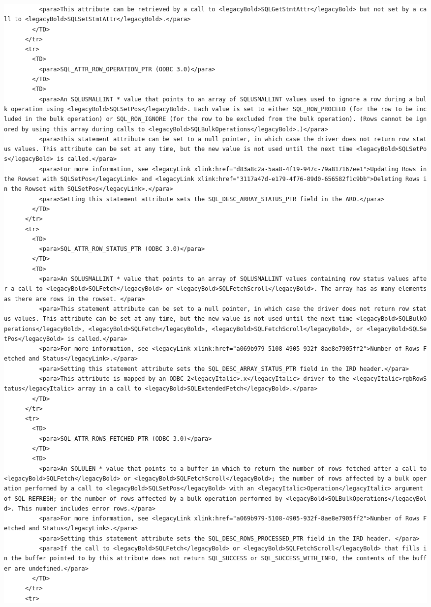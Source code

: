               <para>This attribute can be retrieved by a call to <legacyBold>SQLGetStmtAttr</legacyBold> but not set by a call to <legacyBold>SQLSetStmtAttr</legacyBold>.</para>
            </TD>
          </tr>
          <tr>
            <TD>
              <para>SQL_ATTR_ROW_OPERATION_PTR (ODBC 3.0)</para>
            </TD>
            <TD>
              <para>An SQLUSMALLINT * value that points to an array of SQLUSMALLINT values used to ignore a row during a bulk operation using <legacyBold>SQLSetPos</legacyBold>. Each value is set to either SQL_ROW_PROCEED (for the row to be included in the bulk operation) or SQL_ROW_IGNORE (for the row to be excluded from the bulk operation). (Rows cannot be ignored by using this array during calls to <legacyBold>SQLBulkOperations</legacyBold>.)</para>
              <para>This statement attribute can be set to a null pointer, in which case the driver does not return row status values. This attribute can be set at any time, but the new value is not used until the next time <legacyBold>SQLSetPos</legacyBold> is called.</para>
              <para>For more information, see <legacyLink xlink:href="d83a8c2a-5aa8-4f19-947c-79a817167ee1">Updating Rows in the Rowset with SQLSetPos</legacyLink> and <legacyLink xlink:href="3117a47d-e179-4f76-89d0-656582f1c9bb">Deleting Rows in the Rowset with SQLSetPos</legacyLink>.</para>
              <para>Setting this statement attribute sets the SQL_DESC_ARRAY_STATUS_PTR field in the ARD.</para>
            </TD>
          </tr>
          <tr>
            <TD>
              <para>SQL_ATTR_ROW_STATUS_PTR (ODBC 3.0)</para>
            </TD>
            <TD>
              <para>An SQLUSMALLINT * value that points to an array of SQLUSMALLINT values containing row status values after a call to <legacyBold>SQLFetch</legacyBold> or <legacyBold>SQLFetchScroll</legacyBold>. The array has as many elements as there are rows in the rowset. </para>
              <para>This statement attribute can be set to a null pointer, in which case the driver does not return row status values. This attribute can be set at any time, but the new value is not used until the next time <legacyBold>SQLBulkOperations</legacyBold>, <legacyBold>SQLFetch</legacyBold>, <legacyBold>SQLFetchScroll</legacyBold>, or <legacyBold>SQLSetPos</legacyBold> is called.</para>
              <para>For more information, see <legacyLink xlink:href="a069b979-5108-4905-932f-8ae8e7905ff2">Number of Rows Fetched and Status</legacyLink>.</para>
              <para>Setting this statement attribute sets the SQL_DESC_ARRAY_STATUS_PTR field in the IRD header.</para>
              <para>This attribute is mapped by an ODBC 2<legacyItalic>.x</legacyItalic> driver to the <legacyItalic>rgbRowStatus</legacyItalic> array in a call to <legacyBold>SQLExtendedFetch</legacyBold>.</para>
            </TD>
          </tr>
          <tr>
            <TD>
              <para>SQL_ATTR_ROWS_FETCHED_PTR (ODBC 3.0)</para>
            </TD>
            <TD>
              <para>An SQLULEN * value that points to a buffer in which to return the number of rows fetched after a call to <legacyBold>SQLFetch</legacyBold> or <legacyBold>SQLFetchScroll</legacyBold>; the number of rows affected by a bulk operation performed by a call to <legacyBold>SQLSetPos</legacyBold> with an <legacyItalic>Operation</legacyItalic> argument of SQL_REFRESH; or the number of rows affected by a bulk operation performed by <legacyBold>SQLBulkOperations</legacyBold>. This number includes error rows.</para>
              <para>For more information, see <legacyLink xlink:href="a069b979-5108-4905-932f-8ae8e7905ff2">Number of Rows Fetched and Status</legacyLink>.</para>
              <para>Setting this statement attribute sets the SQL_DESC_ROWS_PROCESSED_PTR field in the IRD header. </para>
              <para>If the call to <legacyBold>SQLFetch</legacyBold> or <legacyBold>SQLFetchScroll</legacyBold> that fills in the buffer pointed to by this attribute does not return SQL_SUCCESS or SQL_SUCCESS_WITH_INFO, the contents of the buffer are undefined.</para>
            </TD>
          </tr>
          <tr>